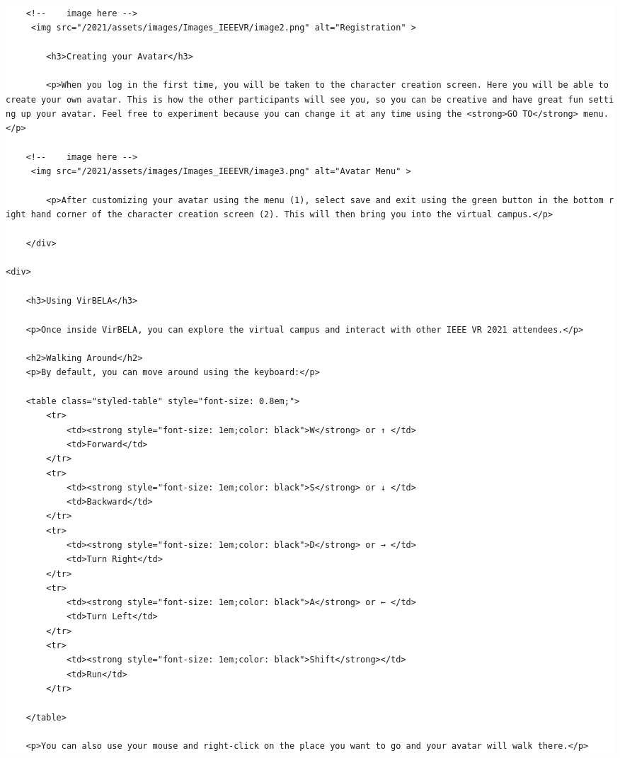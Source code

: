         <!--    image here -->
         <img src="/2021/assets/images/Images_IEEEVR/image2.png" alt="Registration" >
        
            <h3>Creating your Avatar</h3>
        
            <p>When you log in the first time, you will be taken to the character creation screen. Here you will be able to create your own avatar. This is how the other participants will see you, so you can be creative and have great fun setting up your avatar. Feel free to experiment because you can change it at any time using the <strong>GO TO</strong> menu.</p>
        
        <!--    image here -->
         <img src="/2021/assets/images/Images_IEEEVR/image3.png" alt="Avatar Menu" >
        
            <p>After customizing your avatar using the menu (1), select save and exit using the green button in the bottom right hand corner of the character creation screen (2). This will then bring you into the virtual campus.</p>

        </div>
    
    <div>
        
        <h3>Using VirBELA</h3>
        
        <p>Once inside VirBELA, you can explore the virtual campus and interact with other IEEE VR 2021 attendees.</p>
        
        <h2>Walking Around</h2>
        <p>By default, you can move around using the keyboard:</p>
        
        <table class="styled-table" style="font-size: 0.8em;">
            <tr>
                <td><strong style="font-size: 1em;color: black">W</strong> or ↑ </td>
                <td>Forward</td>
            </tr>
            <tr>
                <td><strong style="font-size: 1em;color: black">S</strong> or ↓ </td>
                <td>Backward</td>
            </tr>
            <tr>
                <td><strong style="font-size: 1em;color: black">D</strong> or → </td>
                <td>Turn Right</td>
            </tr>
            <tr>
                <td><strong style="font-size: 1em;color: black">A</strong> or ← </td>
                <td>Turn Left</td>
            </tr>
            <tr>
                <td><strong style="font-size: 1em;color: black">Shift</strong></td>
                <td>Run</td>
            </tr>
            
        </table>
        
        <p>You can also use your mouse and right-click on the place you want to go and your avatar will walk there.</p>
        